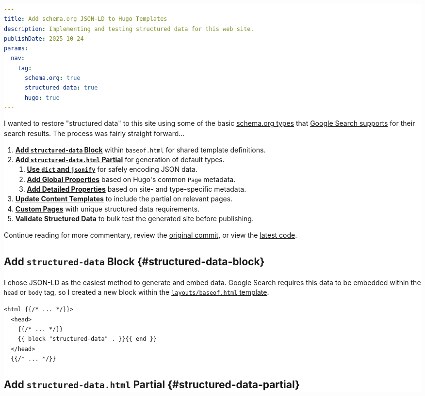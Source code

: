 ```yaml
---
title: Add schema.org JSON-LD to Hugo Templates
description: Implementing and testing structured data for this web site.
publishDate: 2025-10-24
params:
  nav:
    tag:
      schema.org: true
      structured data: true
      hugo: true
---
```


I wanted to restore "structured data" to this site using some of the basic [schema.org types](https://schema.org/) that [Google Search supports](https://developers.google.com/search/docs/appearance/structured-data/intro-structured-data) for their search results. The process was fairly straight forward...

1. **[Add `structured-data` Block](#structured-data-block)** within `baseof.html` for shared template definitions.
1. **[Add `structured-data.html` Partial](#structured-data-partial)** for generation of default types.
   1. **[Use `dict` and `jsonify`](#dict-and-jsonify)** for safely encoding JSON data.
   1. **[Add Global Properties](#global-properties)** based on Hugo's common `Page` metadata.
   1. **[Add Detailed Properties](#detailed-properties)** based on site- and type-specific metadata.
1. **[Update Content Templates](#templates)** to include the partial on relevant pages.
1. **[Custom Pages](#custom-pages)** with unique structured data requirements.
1. **[Validate Structured Data](#validate-structured-data)** to bulk test the generated site before publishing.

Continue reading for more commentary, review the [original commit](https://github.com/dpb587/dpb587.me/commit/c9d27d4bbe8e0749b15fe15d190087111ba36388), or view the [latest code](https://github.com/dpb587/dpb587.me).

## Add `structured-data` Block {#structured-data-block}

I chose JSON-LD as the easiest method to generate and embed data. Google Search requires this data to be embedded within the `head` or `body` tag, so I created a new block within the [`layouts/baseof.html` template](https://github.com/dpb587/dpb587.me/blob/main/hugo/themes/current/layouts/baseof.html).

```go-html-template
<html {{/* ... */}}>
  <head>
    {{/* ... */}}
    {{ block "structured-data" . }}{{ end }}
  </head>
  {{/* ... */}}
```

## Add `structured-data.html` Partial {#structured-data-partial}
